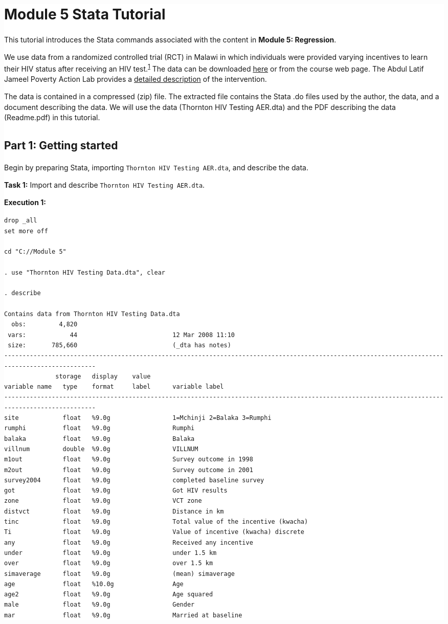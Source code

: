 # Module 5 Stata Tutorial


This tutorial introduces the Stata commands associated with the content in **Module 5: Regression**.

We use data from a randomized controlled trial (RCT) in Malawi in which individuals were provided varying incentives to learn their HIV status after receiving an HIV test.<sup>[1](#myfootnote1)</sup> The data can be downloaded [here](https://www.aeaweb.org/aer/data/dec08/20060732_data.zip) or from the course web page. The Abdul Latif Jameel Poverty Action Lab provides a [detailed description](https://www.povertyactionlab.org/evaluation/demand-and-impact-learning-hiv-status-malawi) of the intervention.

The data is contained in a compressed (zip) file. The extracted file contains the Stata .do files used by the author, the data, and a document describing the data. We will use the data (Thornton HIV Testing AER.dta) and the PDF describing the data (Readme.pdf) in this tutorial.

## Part 1: Getting started

Begin by preparing Stata, importing `Thornton HIV Testing AER.dta`, and describe the data.

__Task 1:__ Import and describe `Thornton HIV Testing AER.dta`.

__Execution 1:__ 

```
drop _all
set more off

cd "C://Module 5"

. use "Thornton HIV Testing Data.dta", clear

. describe

Contains data from Thornton HIV Testing Data.dta
  obs:         4,820                          
 vars:            44                          12 Mar 2008 11:10
 size:       785,660                          (_dta has notes)
-------------------------------------------------------------------------------------------------------------------------------------------------
              storage   display    value
variable name   type    format     label      variable label
-------------------------------------------------------------------------------------------------------------------------------------------------
site            float   %9.0g                 1=Mchinji 2=Balaka 3=Rumphi
rumphi          float   %9.0g                 Rumphi
balaka          float   %9.0g                 Balaka
villnum         double  %9.0g                 VILLNUM
m1out           float   %9.0g                 Survey outcome in 1998
m2out           float   %9.0g                 Survey outcome in 2001
survey2004      float   %9.0g                 completed baseline survey
got             float   %9.0g                 Got HIV results
zone            float   %9.0g                 VCT zone
distvct         float   %9.0g                 Distance in km
tinc            float   %9.0g                 Total value of the incentive (kwacha)
Ti              float   %9.0g                 Value of incentive (kwacha) discrete
any             float   %9.0g                 Received any incentive
under           float   %9.0g                 under 1.5 km
over            float   %9.0g                 over 1.5 km
simaverage      float   %9.0g                 (mean) simaverage
age             float   %10.0g                Age
age2            float   %9.0g                 Age squared
male            float   %9.0g                 Gender
mar             float   %9.0g                 Married at baseline
```